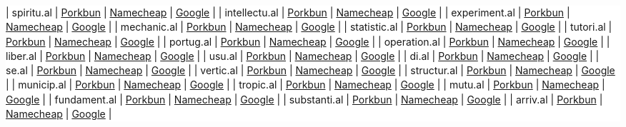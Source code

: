 | spiritu.al | [Porkbun](https://porkbun.com/checkout/search?prb=e814663da1&tlds=&idnLanguage=&search=search&q=spiritu.al) | [Namecheap](https://www.namecheap.com/domains/registration/results/?domain=spiritu.al) | [Google](https://domains.google.com/registrar/search?searchTerm=spiritu.al) |
| intellectu.al | [Porkbun](https://porkbun.com/checkout/search?prb=e814663da1&tlds=&idnLanguage=&search=search&q=intellectu.al) | [Namecheap](https://www.namecheap.com/domains/registration/results/?domain=intellectu.al) | [Google](https://domains.google.com/registrar/search?searchTerm=intellectu.al) |
| experiment.al | [Porkbun](https://porkbun.com/checkout/search?prb=e814663da1&tlds=&idnLanguage=&search=search&q=experiment.al) | [Namecheap](https://www.namecheap.com/domains/registration/results/?domain=experiment.al) | [Google](https://domains.google.com/registrar/search?searchTerm=experiment.al) |
| mechanic.al | [Porkbun](https://porkbun.com/checkout/search?prb=e814663da1&tlds=&idnLanguage=&search=search&q=mechanic.al) | [Namecheap](https://www.namecheap.com/domains/registration/results/?domain=mechanic.al) | [Google](https://domains.google.com/registrar/search?searchTerm=mechanic.al) |
| statistic.al | [Porkbun](https://porkbun.com/checkout/search?prb=e814663da1&tlds=&idnLanguage=&search=search&q=statistic.al) | [Namecheap](https://www.namecheap.com/domains/registration/results/?domain=statistic.al) | [Google](https://domains.google.com/registrar/search?searchTerm=statistic.al) |
| tutori.al | [Porkbun](https://porkbun.com/checkout/search?prb=e814663da1&tlds=&idnLanguage=&search=search&q=tutori.al) | [Namecheap](https://www.namecheap.com/domains/registration/results/?domain=tutori.al) | [Google](https://domains.google.com/registrar/search?searchTerm=tutori.al) |
| portug.al | [Porkbun](https://porkbun.com/checkout/search?prb=e814663da1&tlds=&idnLanguage=&search=search&q=portug.al) | [Namecheap](https://www.namecheap.com/domains/registration/results/?domain=portug.al) | [Google](https://domains.google.com/registrar/search?searchTerm=portug.al) |
| operation.al | [Porkbun](https://porkbun.com/checkout/search?prb=e814663da1&tlds=&idnLanguage=&search=search&q=operation.al) | [Namecheap](https://www.namecheap.com/domains/registration/results/?domain=operation.al) | [Google](https://domains.google.com/registrar/search?searchTerm=operation.al) |
| liber.al | [Porkbun](https://porkbun.com/checkout/search?prb=e814663da1&tlds=&idnLanguage=&search=search&q=liber.al) | [Namecheap](https://www.namecheap.com/domains/registration/results/?domain=liber.al) | [Google](https://domains.google.com/registrar/search?searchTerm=liber.al) |
| usu.al | [Porkbun](https://porkbun.com/checkout/search?prb=e814663da1&tlds=&idnLanguage=&search=search&q=usu.al) | [Namecheap](https://www.namecheap.com/domains/registration/results/?domain=usu.al) | [Google](https://domains.google.com/registrar/search?searchTerm=usu.al) |
| di.al | [Porkbun](https://porkbun.com/checkout/search?prb=e814663da1&tlds=&idnLanguage=&search=search&q=di.al) | [Namecheap](https://www.namecheap.com/domains/registration/results/?domain=di.al) | [Google](https://domains.google.com/registrar/search?searchTerm=di.al) |
| se.al | [Porkbun](https://porkbun.com/checkout/search?prb=e814663da1&tlds=&idnLanguage=&search=search&q=se.al) | [Namecheap](https://www.namecheap.com/domains/registration/results/?domain=se.al) | [Google](https://domains.google.com/registrar/search?searchTerm=se.al) |
| vertic.al | [Porkbun](https://porkbun.com/checkout/search?prb=e814663da1&tlds=&idnLanguage=&search=search&q=vertic.al) | [Namecheap](https://www.namecheap.com/domains/registration/results/?domain=vertic.al) | [Google](https://domains.google.com/registrar/search?searchTerm=vertic.al) |
| structur.al | [Porkbun](https://porkbun.com/checkout/search?prb=e814663da1&tlds=&idnLanguage=&search=search&q=structur.al) | [Namecheap](https://www.namecheap.com/domains/registration/results/?domain=structur.al) | [Google](https://domains.google.com/registrar/search?searchTerm=structur.al) |
| municip.al | [Porkbun](https://porkbun.com/checkout/search?prb=e814663da1&tlds=&idnLanguage=&search=search&q=municip.al) | [Namecheap](https://www.namecheap.com/domains/registration/results/?domain=municip.al) | [Google](https://domains.google.com/registrar/search?searchTerm=municip.al) |
| tropic.al | [Porkbun](https://porkbun.com/checkout/search?prb=e814663da1&tlds=&idnLanguage=&search=search&q=tropic.al) | [Namecheap](https://www.namecheap.com/domains/registration/results/?domain=tropic.al) | [Google](https://domains.google.com/registrar/search?searchTerm=tropic.al) |
| mutu.al | [Porkbun](https://porkbun.com/checkout/search?prb=e814663da1&tlds=&idnLanguage=&search=search&q=mutu.al) | [Namecheap](https://www.namecheap.com/domains/registration/results/?domain=mutu.al) | [Google](https://domains.google.com/registrar/search?searchTerm=mutu.al) |
| fundament.al | [Porkbun](https://porkbun.com/checkout/search?prb=e814663da1&tlds=&idnLanguage=&search=search&q=fundament.al) | [Namecheap](https://www.namecheap.com/domains/registration/results/?domain=fundament.al) | [Google](https://domains.google.com/registrar/search?searchTerm=fundament.al) |
| substanti.al | [Porkbun](https://porkbun.com/checkout/search?prb=e814663da1&tlds=&idnLanguage=&search=search&q=substanti.al) | [Namecheap](https://www.namecheap.com/domains/registration/results/?domain=substanti.al) | [Google](https://domains.google.com/registrar/search?searchTerm=substanti.al) |
| arriv.al | [Porkbun](https://porkbun.com/checkout/search?prb=e814663da1&tlds=&idnLanguage=&search=search&q=arriv.al) | [Namecheap](https://www.namecheap.com/domains/registration/results/?domain=arriv.al) | [Google](https://domains.google.com/registrar/search?searchTerm=arriv.al) |